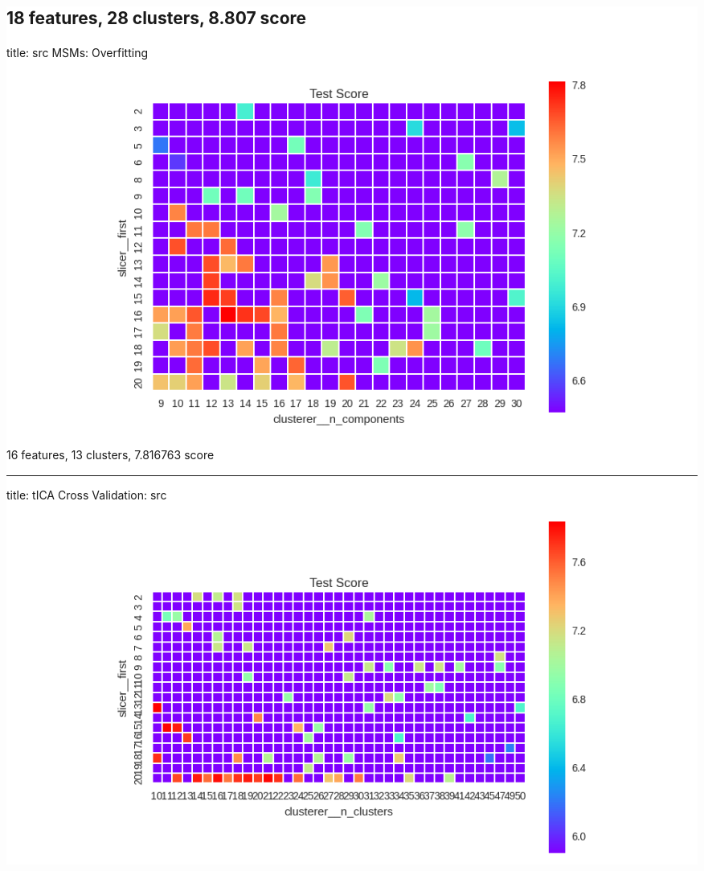 18 features, 28 clusters, 8.807 score
---
title: src MSMs: Overfitting

<center>
<img width=600 src=figures/src_gmm_test.png />
</center>

16 features, 13 clusters, 7.816763 score

---
title: tICA Cross Validation: src

<center>
<img width=600 src=figures/src_kmeans_test.png />
</center>
